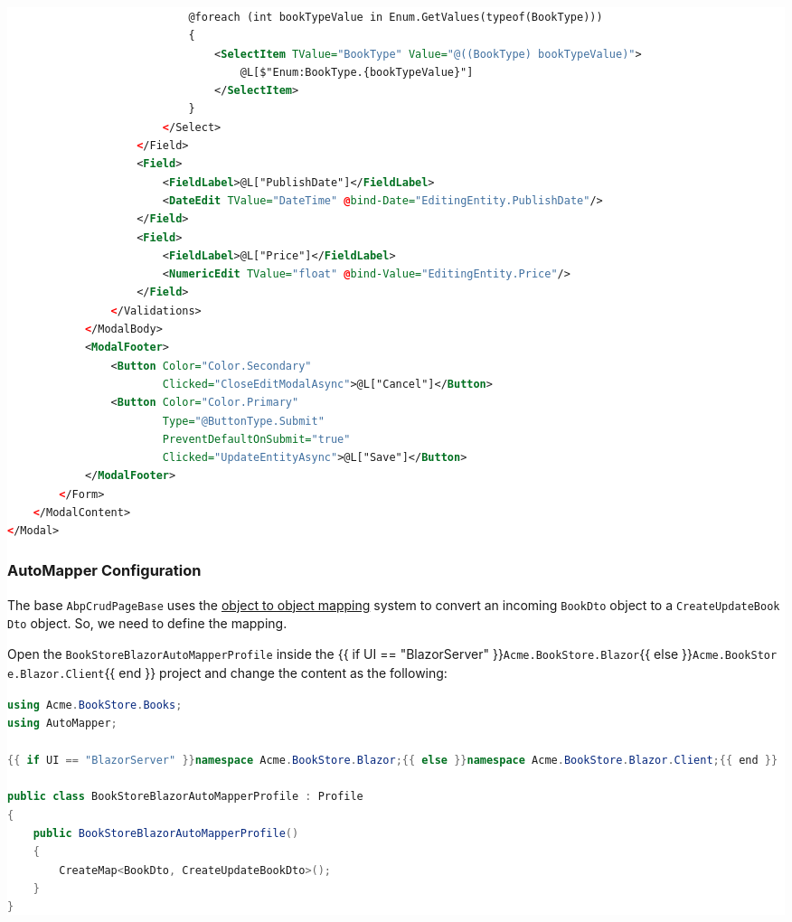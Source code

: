 ````xml
                            @foreach (int bookTypeValue in Enum.GetValues(typeof(BookType)))
                            {
                                <SelectItem TValue="BookType" Value="@((BookType) bookTypeValue)">
                                    @L[$"Enum:BookType.{bookTypeValue}"]
                                </SelectItem>
                            }
                        </Select>
                    </Field>
                    <Field>
                        <FieldLabel>@L["PublishDate"]</FieldLabel>
                        <DateEdit TValue="DateTime" @bind-Date="EditingEntity.PublishDate"/>
                    </Field>
                    <Field>
                        <FieldLabel>@L["Price"]</FieldLabel>
                        <NumericEdit TValue="float" @bind-Value="EditingEntity.Price"/>
                    </Field>
                </Validations>
            </ModalBody>
            <ModalFooter>
                <Button Color="Color.Secondary"
                        Clicked="CloseEditModalAsync">@L["Cancel"]</Button>
                <Button Color="Color.Primary"
                        Type="@ButtonType.Submit"
                        PreventDefaultOnSubmit="true"
                        Clicked="UpdateEntityAsync">@L["Save"]</Button>
            </ModalFooter>
        </Form>
    </ModalContent>
</Modal>
````

### AutoMapper Configuration

The base `AbpCrudPageBase` uses the [object to object mapping](../../framework/infrastructure/object-to-object-mapping.md) system to convert an incoming `BookDto` object to a `CreateUpdateBookDto` object. So, we need to define the mapping.

Open the `BookStoreBlazorAutoMapperProfile` inside the {{ if UI == "BlazorServer" }}`Acme.BookStore.Blazor`{{ else }}`Acme.BookStore.Blazor.Client`{{ end }} project and change the content as the following:

````csharp
using Acme.BookStore.Books;
using AutoMapper;

{{ if UI == "BlazorServer" }}namespace Acme.BookStore.Blazor;{{ else }}namespace Acme.BookStore.Blazor.Client;{{ end }}

public class BookStoreBlazorAutoMapperProfile : Profile
{
    public BookStoreBlazorAutoMapperProfile()
    {
        CreateMap<BookDto, CreateUpdateBookDto>();
    }
}
````
